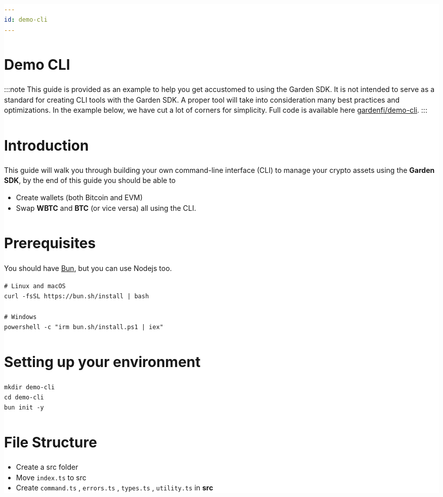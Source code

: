 ```yaml
---
id: demo-cli
---
```


# Demo CLI

:::note
This guide is provided as an example to help you get accustomed to using the Garden SDK. It is not intended to serve as a standard for creating CLI tools with the Garden SDK. A proper tool will take into consideration many best practices and optimizations. In the example below, we have cut a lot of corners for simplicity. Full code is available here [gardenfi/demo-cli](https://github.com/gardenfi/demo-cli).
:::

# Introduction

This guide will walk you through building your own command-line interface (CLI) to manage your crypto assets using the **Garden SDK**, by the end of this guide you should be able to

- Create wallets (both Bitcoin and EVM)
- Swap **WBTC** and **BTC** (or vice versa)
  all using the CLI.

# Prerequisites

You should have [Bun](https://bun.sh/), but you can use Nodejs too.

```shell
# Linux and macOS
curl -fsSL https://bun.sh/install | bash

# Windows
powershell -c "irm bun.sh/install.ps1 | iex"
```

# Setting up your environment

```shell
mkdir demo-cli
cd demo-cli
bun init -y
```

# File Structure

- Create a src folder
- Move `index.ts` to src
- Create `command.ts` , `errors.ts` , `types.ts` , `utility.ts` in **src**

